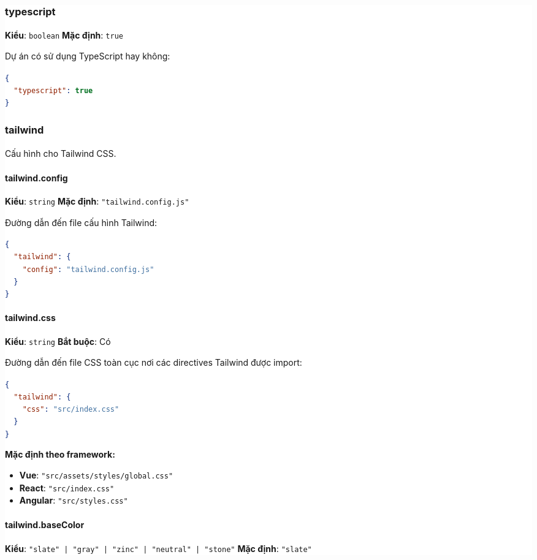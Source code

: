 ### typescript

**Kiểu**: `boolean`
**Mặc định**: `true`

Dự án có sử dụng TypeScript hay không:

```json
{
  "typescript": true
}
```

### tailwind

Cấu hình cho Tailwind CSS.

#### tailwind.config

**Kiểu**: `string`
**Mặc định**: `"tailwind.config.js"`

Đường dẫn đến file cấu hình Tailwind:

```json
{
  "tailwind": {
    "config": "tailwind.config.js"
  }
}
```

#### tailwind.css

**Kiểu**: `string`
**Bắt buộc**: Có

Đường dẫn đến file CSS toàn cục nơi các directives Tailwind được import:

```json
{
  "tailwind": {
    "css": "src/index.css"
  }
}
```

**Mặc định theo framework:**
- **Vue**: `"src/assets/styles/global.css"`
- **React**: `"src/index.css"`
- **Angular**: `"src/styles.css"`

#### tailwind.baseColor

**Kiểu**: `"slate" | "gray" | "zinc" | "neutral" | "stone"`
**Mặc định**: `"slate"`
